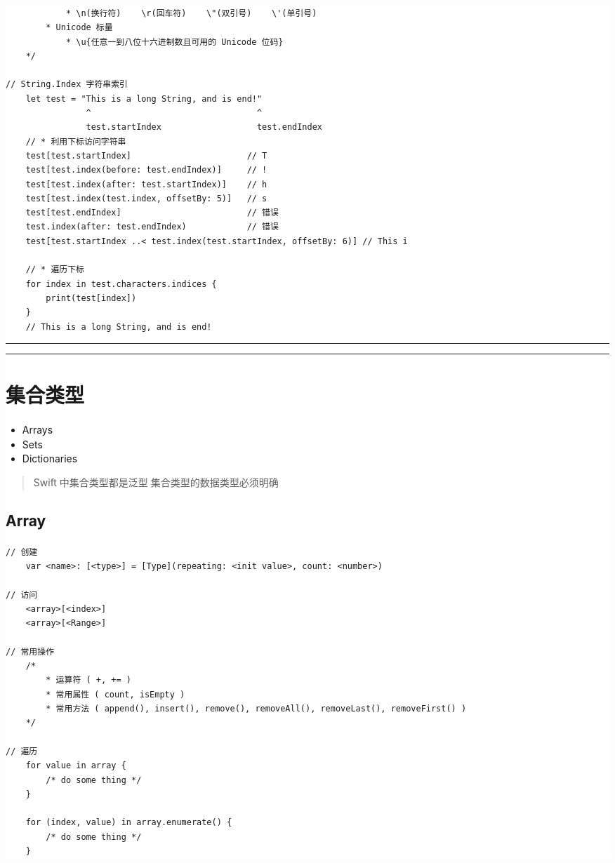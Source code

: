 ```
            * \n(换行符)    \r(回车符)    \"(双引号)    \'(单引号)
        * Unicode 标量
            * \u{任意一到八位十六进制数且可用的 Unicode 位码}
    */

// String.Index 字符串索引
    let test = "This is a long String, and is end!"
                ^                                 ^
                test.startIndex                   test.endIndex
    // * 利用下标访问字符串
    test[test.startIndex]                       // T
    test[test.index(before: test.endIndex)]     // !
    test[test.index(after: test.startIndex)]    // h
    test[test.index(test.index, offsetBy: 5)]   // s
    test[test.endIndex]                         // 错误
    test.index(after: test.endIndex)            // 错误
    test[test.startIndex ..< test.index(test.startIndex, offsetBy: 6)] // This i

    // * 遍历下标
    for index in test.characters.indices {
        print(test[index])
    }
    // This is a long String, and is end!
```

---

---


# 集合类型

* Arrays
* Sets
* Dictionaries 

> Swift 中集合类型都是泛型
> 集合类型的数据类型必须明确

## Array<Element>

```
// 创建
    var <name>: [<type>] = [Type](repeating: <init value>, count: <number>)

// 访问
    <array>[<index>]
    <array>[<Range>]

// 常用操作
    /*
        * 运算符 ( +, += )
        * 常用属性 ( count, isEmpty )
        * 常用方法 ( append(), insert(), remove(), removeAll(), removeLast(), removeFirst() )
    */

// 遍历
    for value in array {
        /* do some thing */
    }

    for (index, value) in array.enumerate() {
        /* do some thing */
    }
```